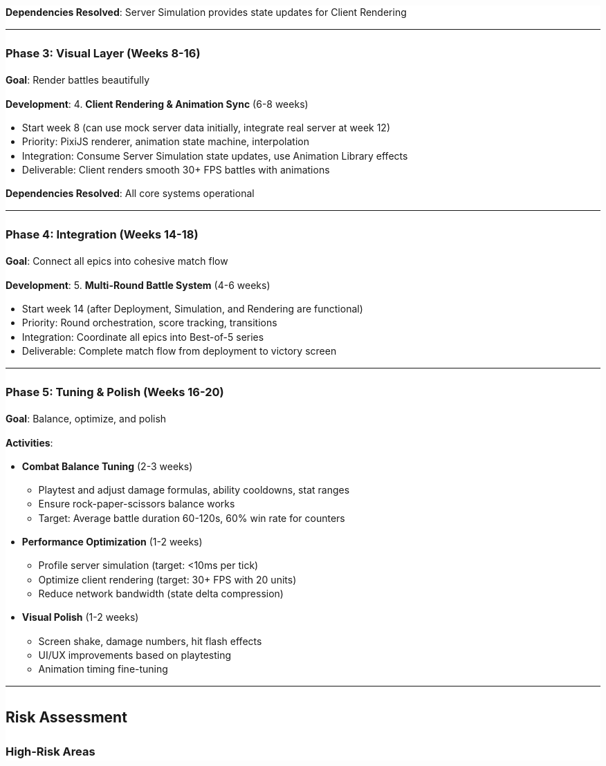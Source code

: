 **Dependencies Resolved**: Server Simulation provides state updates for Client Rendering

---

### Phase 3: Visual Layer (Weeks 8-16)
**Goal**: Render battles beautifully

**Development**:
4. **Client Rendering & Animation Sync** (6-8 weeks)
   - Start week 8 (can use mock server data initially, integrate real server at week 12)
   - Priority: PixiJS renderer, animation state machine, interpolation
   - Integration: Consume Server Simulation state updates, use Animation Library effects
   - Deliverable: Client renders smooth 30+ FPS battles with animations

**Dependencies Resolved**: All core systems operational

---

### Phase 4: Integration (Weeks 14-18)
**Goal**: Connect all epics into cohesive match flow

**Development**:
5. **Multi-Round Battle System** (4-6 weeks)
   - Start week 14 (after Deployment, Simulation, and Rendering are functional)
   - Priority: Round orchestration, score tracking, transitions
   - Integration: Coordinate all epics into Best-of-5 series
   - Deliverable: Complete match flow from deployment to victory screen

---

### Phase 5: Tuning & Polish (Weeks 16-20)
**Goal**: Balance, optimize, and polish

**Activities**:
- **Combat Balance Tuning** (2-3 weeks)
  - Playtest and adjust damage formulas, ability cooldowns, stat ranges
  - Ensure rock-paper-scissors balance works
  - Target: Average battle duration 60-120s, 60% win rate for counters

- **Performance Optimization** (1-2 weeks)
  - Profile server simulation (target: <10ms per tick)
  - Optimize client rendering (target: 30+ FPS with 20 units)
  - Reduce network bandwidth (state delta compression)

- **Visual Polish** (1-2 weeks)
  - Screen shake, damage numbers, hit flash effects
  - UI/UX improvements based on playtesting
  - Animation timing fine-tuning

---

## Risk Assessment

### High-Risk Areas
